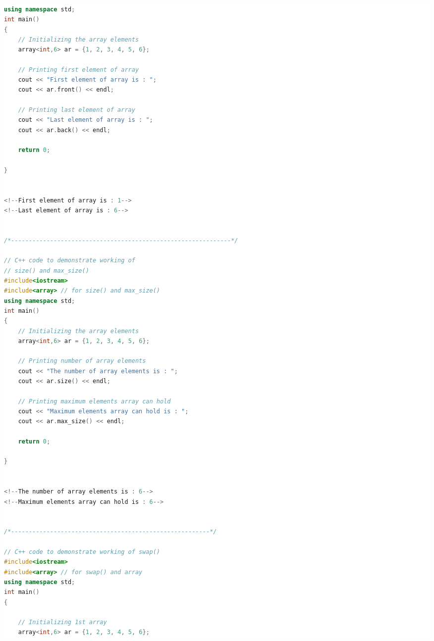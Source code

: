 ```c++
using namespace std;
int main()
{
	// Initializing the array elements
	array<int,6> ar = {1, 2, 3, 4, 5, 6};

	// Printing first element of array
	cout << "First element of array is : ";
	cout << ar.front() << endl;

	// Printing last element of array
	cout << "Last element of array is : ";
	cout << ar.back() << endl;

	return 0;

}


<!--First element of array is : 1-->
<!--Last element of array is : 6-->


/*--------------------------------------------------------------*/

// C++ code to demonstrate working of
// size() and max_size()
#include<iostream>
#include<array> // for size() and max_size()
using namespace std;
int main()
{
	// Initializing the array elements
	array<int,6> ar = {1, 2, 3, 4, 5, 6};

	// Printing number of array elements
	cout << "The number of array elements is : ";
	cout << ar.size() << endl;

	// Printing maximum elements array can hold
	cout << "Maximum elements array can hold is : ";
	cout << ar.max_size() << endl;

	return 0;

}


<!--The number of array elements is : 6-->
<!--Maximum elements array can hold is : 6-->


/*--------------------------------------------------------*/

// C++ code to demonstrate working of swap()
#include<iostream>
#include<array> // for swap() and array
using namespace std;
int main()
{

	// Initializing 1st array
	array<int,6> ar = {1, 2, 3, 4, 5, 6};
```
